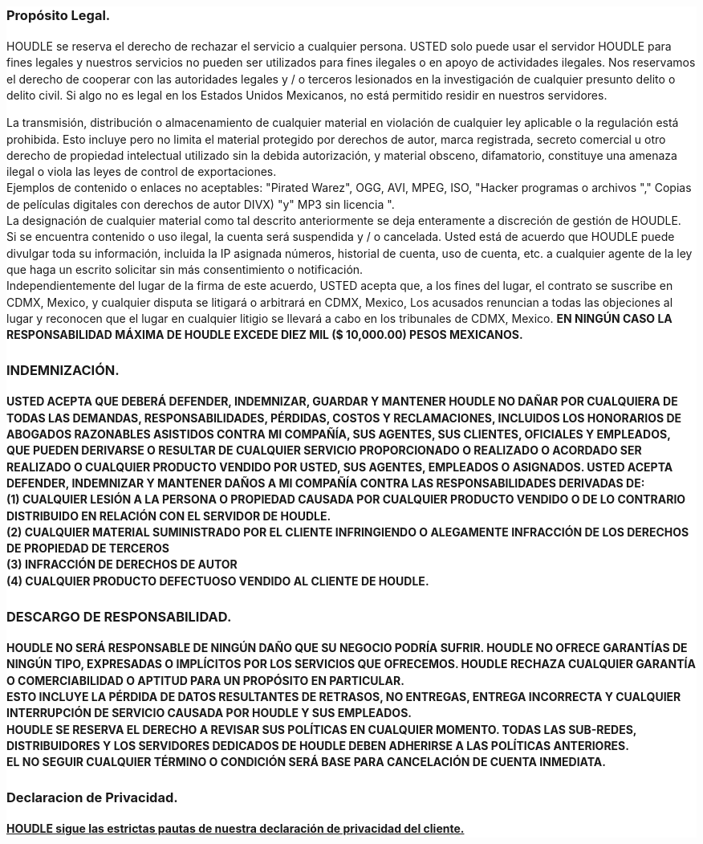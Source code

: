 <strong><h3>Propósito Legal.</h3></strong>
HOUDLE se reserva el derecho de rechazar el servicio a cualquier persona. USTED solo puede usar el servidor HOUDLE para fines legales y nuestros servicios no pueden ser utilizados para fines ilegales o en apoyo de actividades ilegales. Nos reservamos el derecho de cooperar con las autoridades legales y / o terceros lesionados en la investigación de cualquier presunto delito o delito civil. Si algo no es legal en los Estados Unidos Mexicanos, no está permitido residir en nuestros servidores.<br />

La transmisión, distribución o almacenamiento de cualquier material en violación de cualquier ley aplicable o la regulación está prohibida. Esto incluye pero no limita el material protegido por derechos de autor, marca registrada, secreto comercial u otro derecho de propiedad intelectual utilizado sin la debida autorización, y material obsceno, difamatorio, constituye una amenaza ilegal o viola las leyes de control de exportaciones.<br />
Ejemplos de contenido o enlaces no aceptables: "Pirated Warez", OGG, AVI, MPEG, ISO, "Hacker programas o archivos "," Copias de películas digitales con derechos de autor DIVX) "y" MP3 sin licencia ".<br />
La designación de cualquier material como tal descrito anteriormente se deja enteramente a discreción de gestión de HOUDLE.<br />
Si se encuentra contenido o uso ilegal, la cuenta será suspendida y / o cancelada. Usted está de acuerdo que HOUDLE puede divulgar toda su información, incluida la IP asignada números, historial de cuenta, uso de cuenta, etc. a cualquier agente de la ley que haga un escrito solicitar sin más consentimiento o notificación.<br />
Independientemente del lugar de la firma de este acuerdo, USTED acepta que, a los fines del lugar, el contrato se suscribe en CDMX, Mexico, y cualquier disputa se litigará o arbitrará en CDMX, Mexico, Los acusados renuncian a todas las objeciones al lugar y reconocen que el lugar en cualquier litigio se llevará a cabo en los tribunales de CDMX, Mexico. <strong>EN NINGÚN CASO LA RESPONSABILIDAD MÁXIMA DE HOUDLE EXCEDE DIEZ MIL ($ 10,000.00) PESOS MEXICANOS.</strong><br />

<strong><h3>INDEMNIZACIÓN.</h3></strong>
<strong>USTED ACEPTA QUE DEBERÁ DEFENDER, INDEMNIZAR, GUARDAR Y MANTENER HOUDLE NO DAÑAR POR CUALQUIERA DE TODAS LAS DEMANDAS, RESPONSABILIDADES, PÉRDIDAS, COSTOS Y RECLAMACIONES, INCLUIDOS LOS HONORARIOS DE ABOGADOS RAZONABLES ASISTIDOS CONTRA MI COMPAÑÍA, SUS AGENTES, SUS CLIENTES, OFICIALES Y EMPLEADOS, QUE PUEDEN DERIVARSE O RESULTAR DE CUALQUIER SERVICIO PROPORCIONADO O REALIZADO O ACORDADO SER REALIZADO O CUALQUIER PRODUCTO VENDIDO POR USTED, SUS AGENTES, EMPLEADOS O ASIGNADOS. USTED ACEPTA DEFENDER, INDEMNIZAR Y MANTENER DAÑOS A MI COMPAÑÍA CONTRA LAS RESPONSABILIDADES DERIVADAS DE:<br />(1) CUALQUIER LESIÓN A LA PERSONA O PROPIEDAD CAUSADA POR CUALQUIER PRODUCTO VENDIDO O DE LO CONTRARIO DISTRIBUIDO EN RELACIÓN CON EL SERVIDOR DE HOUDLE.<br />
(2) CUALQUIER MATERIAL SUMINISTRADO POR EL CLIENTE INFRINGIENDO O ALEGAMENTE INFRACCIÓN DE LOS DERECHOS DE PROPIEDAD DE TERCEROS<br />
(3) INFRACCIÓN DE DERECHOS DE AUTOR<br />
(4) CUALQUIER PRODUCTO DEFECTUOSO VENDIDO AL CLIENTE DE HOUDLE.</strong><br />

<strong><h3>DESCARGO DE RESPONSABILIDAD.</h3></strong>
<strong>HOUDLE NO SERÁ RESPONSABLE DE NINGÚN DAÑO QUE SU NEGOCIO PODRÍA SUFRIR. HOUDLE NO OFRECE GARANTÍAS DE NINGÚN TIPO, EXPRESADAS O IMPLÍCITOS POR LOS SERVICIOS QUE OFRECEMOS. HOUDLE RECHAZA CUALQUIER GARANTÍA O COMERCIABILIDAD O APTITUD PARA UN PROPÓSITO EN PARTICULAR.<br />
ESTO INCLUYE LA PÉRDIDA DE DATOS RESULTANTES DE RETRASOS, NO ENTREGAS, ENTREGA INCORRECTA Y CUALQUIER INTERRUPCIÓN DE SERVICIO CAUSADA POR HOUDLE Y SUS EMPLEADOS.<br /> HOUDLE SE RESERVA EL DERECHO A REVISAR SUS POLÍTICAS EN CUALQUIER MOMENTO. TODAS LAS SUB-REDES, DISTRIBUIDORES Y LOS SERVIDORES DEDICADOS DE HOUDLE DEBEN ADHERIRSE A LAS POLÍTICAS ANTERIORES.<br />
EL NO SEGUIR CUALQUIER TÉRMINO O CONDICIÓN SERÁ BASE PARA CANCELACIÓN DE CUENTA INMEDIATA.</strong><br />

<strong><h3>Declaracion de Privacidad.</h3></strong>
<strong><a href="https://blog.houdle.com/privacy-policy">HOUDLE sigue las estrictas pautas de nuestra declaración de privacidad del cliente.</a></strong></p>

